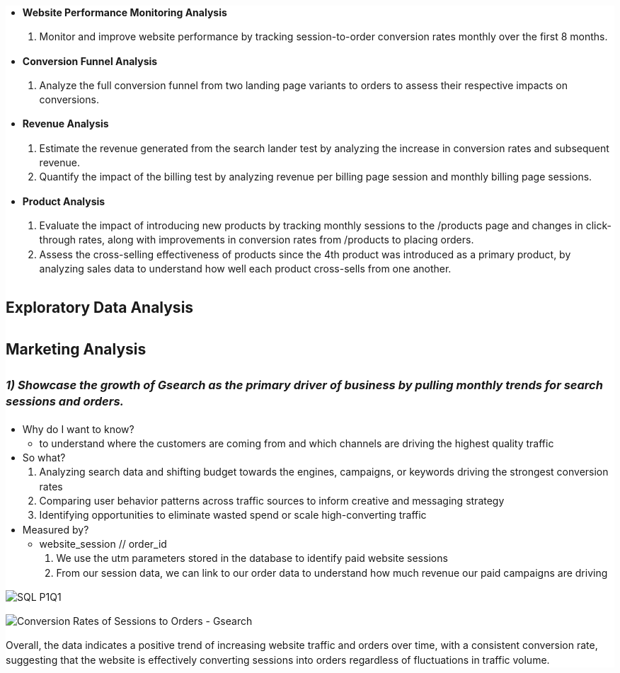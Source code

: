 - **Website Performance Monitoring Analysis**
   1. Monitor and improve website performance by tracking session-to-order conversion rates monthly over the first 8 months.
 
- **Conversion Funnel Analysis**
   1. Analyze the full conversion funnel from two landing page variants to orders to assess their respective impacts on conversions.

- **Revenue Analysis**
   1. Estimate the revenue generated from the search lander test by analyzing the increase in conversion rates and subsequent revenue.
   2. Quantify the impact of the billing test by analyzing revenue per billing page session and monthly billing page sessions.

- **Product Analysis**    
   1. Evaluate the impact of introducing new products by tracking monthly sessions to the /products page and changes in click-through rates, along with improvements in conversion rates from /products to placing orders.
   2. Assess the cross-selling effectiveness of products since the 4th product was introduced as a primary product, by analyzing sales data to understand how well each product cross-sells from one another.

## Exploratory Data Analysis

## Marketing Analysis

### _1) Showcase the growth of Gsearch as the primary driver of business by pulling monthly trends for search sessions and orders._
   - Why do I want to know?
      - to understand where the customers are coming from and which channels are driving the highest quality traffic
   - So what?
      1. Analyzing search data and shifting budget towards the engines, campaigns, or keywords driving the strongest conversion rates
      2. Comparing user behavior patterns across traffic sources to inform creative and messaging strategy
      3. Identifying opportunities to eliminate wasted spend or scale high-converting traffic
   - Measured by?
      - website_session // order_id
         1. We use the utm parameters stored in the database to identify paid website sessions
         2. From our session data, we can link to our order data to understand how much revenue our paid campaigns are driving
       

<img width="524" alt="SQL P1Q1" src="https://github.com/fangoaish/SQL__eCommerce-Analysis-for-Maven-Fuzzy-Factory/assets/51399519/c8329a5b-81a0-44df-a504-35db08064f61">

![Conversion Rates of Sessions to Orders - Gsearch](https://github.com/fangoaish/SQL__eCommerce-Analysis-for-Maven-Fuzzy-Factory/assets/51399519/db04d55d-6428-45dc-a378-db5751d7aaab)


Overall, the data indicates a positive trend of increasing website traffic and orders over time, with a consistent conversion rate, suggesting that the website is effectively converting sessions into orders regardless of fluctuations in traffic volume. 
